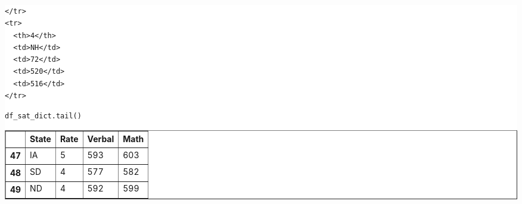    </tr>
    <tr>
      <th>4</th>
      <td>NH</td>
      <td>72</td>
      <td>520</td>
      <td>516</td>
    </tr>
  </tbody>
</table>
</div>




```python
df_sat_dict.tail()
```




<div>
<style scoped>
    .dataframe tbody tr th:only-of-type {
        vertical-align: middle;
    }

    .dataframe tbody tr th {
        vertical-align: top;
    }

    .dataframe thead th {
        text-align: right;
    }
</style>
<table border="1" class="dataframe">
  <thead>
    <tr style="text-align: right;">
      <th></th>
      <th>State</th>
      <th>Rate</th>
      <th>Verbal</th>
      <th>Math</th>
    </tr>
  </thead>
  <tbody>
    <tr>
      <th>47</th>
      <td>IA</td>
      <td>5</td>
      <td>593</td>
      <td>603</td>
    </tr>
    <tr>
      <th>48</th>
      <td>SD</td>
      <td>4</td>
      <td>577</td>
      <td>582</td>
    </tr>
    <tr>
      <th>49</th>
      <td>ND</td>
      <td>4</td>
      <td>592</td>
      <td>599</td>
    </tr>